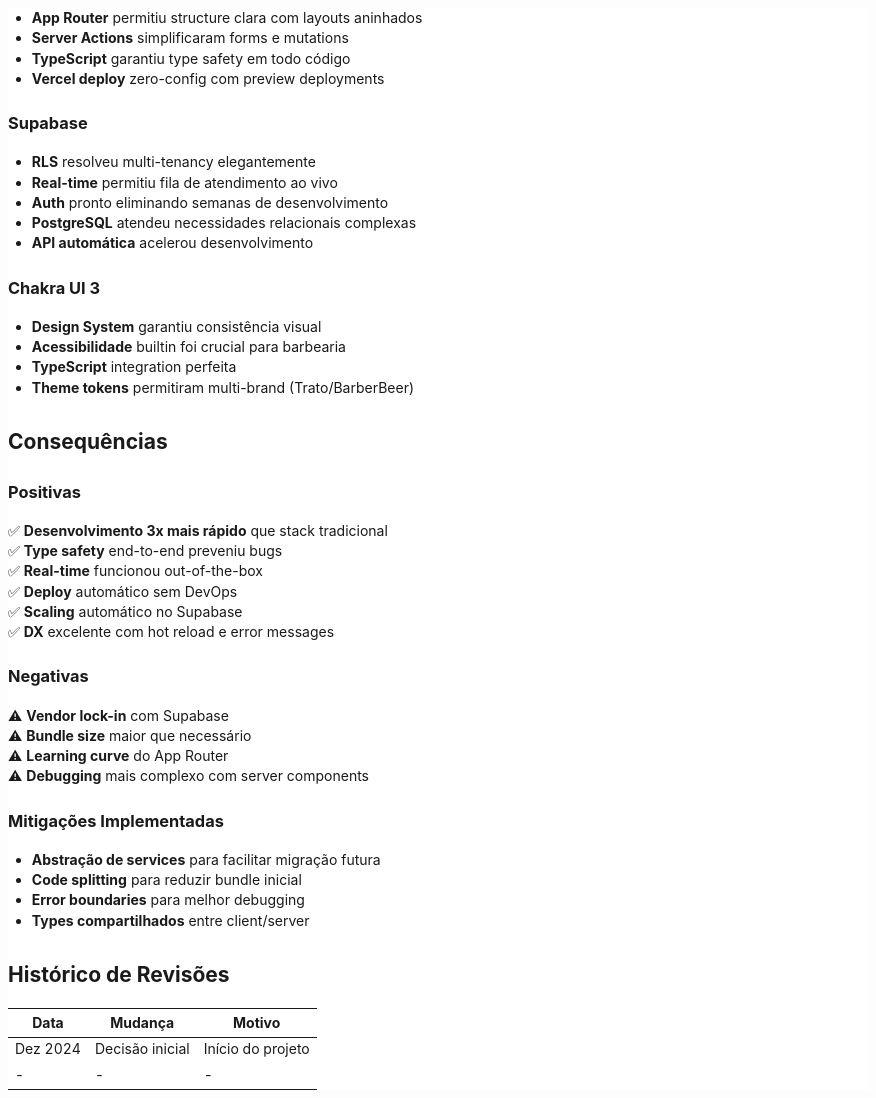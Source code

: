 - **App Router** permitiu structure clara com layouts aninhados
- **Server Actions** simplificaram forms e mutations
- **TypeScript** garantiu type safety em todo código
- **Vercel deploy** zero-config com preview deployments

### Supabase

- **RLS** resolveu multi-tenancy elegantemente
- **Real-time** permitiu fila de atendimento ao vivo
- **Auth** pronto eliminando semanas de desenvolvimento
- **PostgreSQL** atendeu necessidades relacionais complexas
- **API automática** acelerou desenvolvimento

### Chakra UI 3

- **Design System** garantiu consistência visual
- **Acessibilidade** builtin foi crucial para barbearia
- **TypeScript** integration perfeita
- **Theme tokens** permitiram multi-brand (Trato/BarberBeer)

## Consequências

### Positivas

✅ **Desenvolvimento 3x mais rápido** que stack tradicional  
✅ **Type safety** end-to-end preveniu bugs  
✅ **Real-time** funcionou out-of-the-box  
✅ **Deploy** automático sem DevOps  
✅ **Scaling** automático no Supabase  
✅ **DX** excelente com hot reload e error messages

### Negativas

⚠️ **Vendor lock-in** com Supabase  
⚠️ **Bundle size** maior que necessário  
⚠️ **Learning curve** do App Router  
⚠️ **Debugging** mais complexo com server components

### Mitigações Implementadas

- **Abstração de services** para facilitar migração futura
- **Code splitting** para reduzir bundle inicial
- **Error boundaries** para melhor debugging
- **Types compartilhados** entre client/server

## Histórico de Revisões

| Data     | Mudança         | Motivo            |
| -------- | --------------- | ----------------- |
| Dez 2024 | Decisão inicial | Início do projeto |
| -        | -               | -                 |
